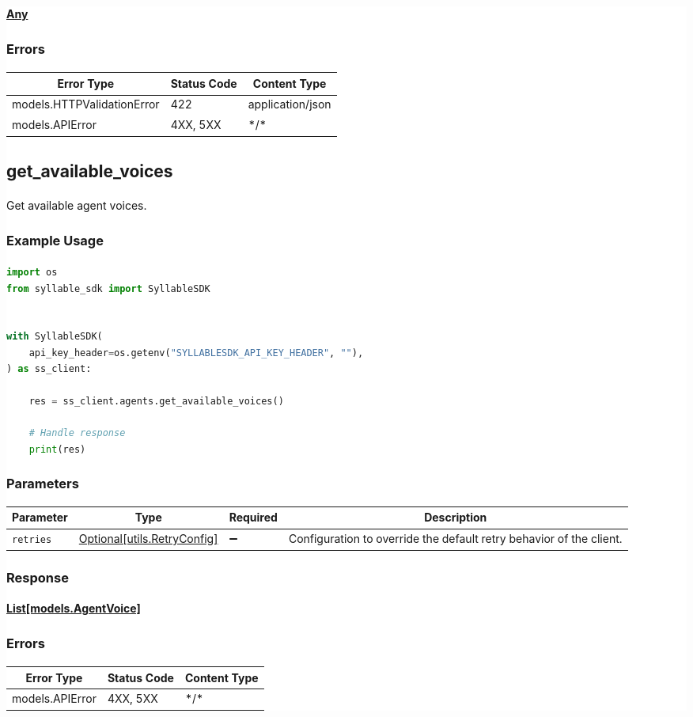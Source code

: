 **[Any](../../models/.md)**

### Errors

| Error Type                 | Status Code                | Content Type               |
| -------------------------- | -------------------------- | -------------------------- |
| models.HTTPValidationError | 422                        | application/json           |
| models.APIError            | 4XX, 5XX                   | \*/\*                      |

## get_available_voices

Get available agent voices.

### Example Usage

```python
import os
from syllable_sdk import SyllableSDK


with SyllableSDK(
    api_key_header=os.getenv("SYLLABLESDK_API_KEY_HEADER", ""),
) as ss_client:

    res = ss_client.agents.get_available_voices()

    # Handle response
    print(res)

```

### Parameters

| Parameter                                                           | Type                                                                | Required                                                            | Description                                                         |
| ------------------------------------------------------------------- | ------------------------------------------------------------------- | ------------------------------------------------------------------- | ------------------------------------------------------------------- |
| `retries`                                                           | [Optional[utils.RetryConfig]](../../models/utils/retryconfig.md)    | :heavy_minus_sign:                                                  | Configuration to override the default retry behavior of the client. |

### Response

**[List[models.AgentVoice]](../../models/.md)**

### Errors

| Error Type      | Status Code     | Content Type    |
| --------------- | --------------- | --------------- |
| models.APIError | 4XX, 5XX        | \*/\*           |